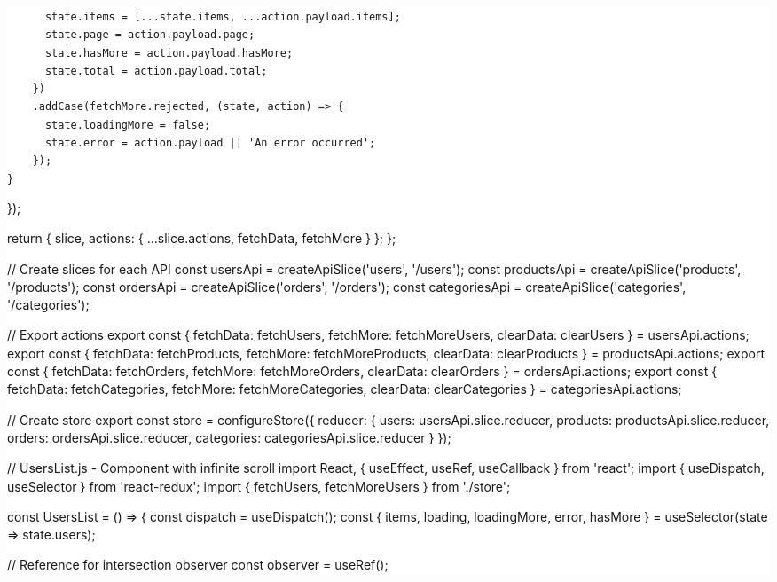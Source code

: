           state.items = [...state.items, ...action.payload.items];
          state.page = action.payload.page;
          state.hasMore = action.payload.hasMore;
          state.total = action.payload.total;
        })
        .addCase(fetchMore.rejected, (state, action) => {
          state.loadingMore = false;
          state.error = action.payload || 'An error occurred';
        });
    }
  });

  return {
    slice,
    actions: { ...slice.actions, fetchData, fetchMore }
  };
};

// Create slices for each API
const usersApi = createApiSlice('users', '/users');
const productsApi = createApiSlice('products', '/products');
const ordersApi = createApiSlice('orders', '/orders');
const categoriesApi = createApiSlice('categories', '/categories');

// Export actions
export const { fetchData: fetchUsers, fetchMore: fetchMoreUsers, clearData: clearUsers } = usersApi.actions;
export const { fetchData: fetchProducts, fetchMore: fetchMoreProducts, clearData: clearProducts } = productsApi.actions;
export const { fetchData: fetchOrders, fetchMore: fetchMoreOrders, clearData: clearOrders } = ordersApi.actions;
export const { fetchData: fetchCategories, fetchMore: fetchMoreCategories, clearData: clearCategories } = categoriesApi.actions;

// Create store
export const store = configureStore({
  reducer: {
    users: usersApi.slice.reducer,
    products: productsApi.slice.reducer,
    orders: ordersApi.slice.reducer,
    categories: categoriesApi.slice.reducer
  }
});

// UsersList.js - Component with infinite scroll
import React, { useEffect, useRef, useCallback } from 'react';
import { useDispatch, useSelector } from 'react-redux';
import { fetchUsers, fetchMoreUsers } from './store';

const UsersList = () => {
  const dispatch = useDispatch();
  const { items, loading, loadingMore, error, hasMore } = useSelector(state => state.users);
  
  // Reference for intersection observer
  const observer = useRef();
  